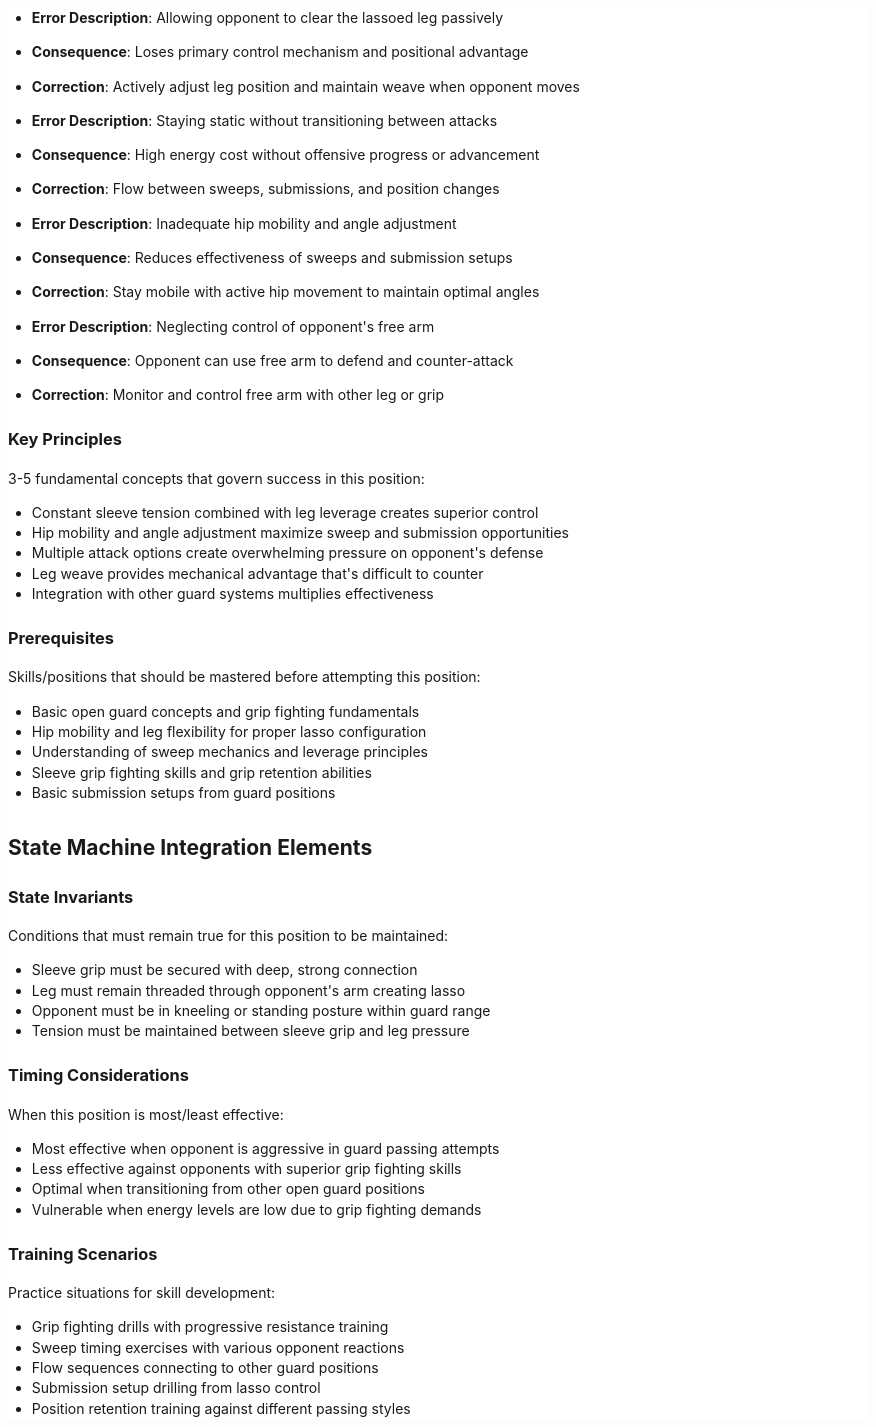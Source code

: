 - **Error Description**: Allowing opponent to clear the lassoed leg passively
- **Consequence**: Loses primary control mechanism and positional advantage
- **Correction**: Actively adjust leg position and maintain weave when opponent moves

- **Error Description**: Staying static without transitioning between attacks
- **Consequence**: High energy cost without offensive progress or advancement
- **Correction**: Flow between sweeps, submissions, and position changes

- **Error Description**: Inadequate hip mobility and angle adjustment
- **Consequence**: Reduces effectiveness of sweeps and submission setups
- **Correction**: Stay mobile with active hip movement to maintain optimal angles

- **Error Description**: Neglecting control of opponent's free arm
- **Consequence**: Opponent can use free arm to defend and counter-attack
- **Correction**: Monitor and control free arm with other leg or grip

### Key Principles
3-5 fundamental concepts that govern success in this position:
- Constant sleeve tension combined with leg leverage creates superior control
- Hip mobility and angle adjustment maximize sweep and submission opportunities
- Multiple attack options create overwhelming pressure on opponent's defense
- Leg weave provides mechanical advantage that's difficult to counter
- Integration with other guard systems multiplies effectiveness

### Prerequisites
Skills/positions that should be mastered before attempting this position:
- Basic open guard concepts and grip fighting fundamentals
- Hip mobility and leg flexibility for proper lasso configuration
- Understanding of sweep mechanics and leverage principles
- Sleeve grip fighting skills and grip retention abilities
- Basic submission setups from guard positions

## State Machine Integration Elements

### State Invariants
Conditions that must remain true for this position to be maintained:
- Sleeve grip must be secured with deep, strong connection
- Leg must remain threaded through opponent's arm creating lasso
- Opponent must be in kneeling or standing posture within guard range
- Tension must be maintained between sleeve grip and leg pressure

### Timing Considerations
When this position is most/least effective:
- Most effective when opponent is aggressive in guard passing attempts
- Less effective against opponents with superior grip fighting skills
- Optimal when transitioning from other open guard positions
- Vulnerable when energy levels are low due to grip fighting demands

### Training Scenarios
Practice situations for skill development:
- Grip fighting drills with progressive resistance training
- Sweep timing exercises with various opponent reactions
- Flow sequences connecting to other guard positions
- Submission setup drilling from lasso control
- Position retention training against different passing styles
